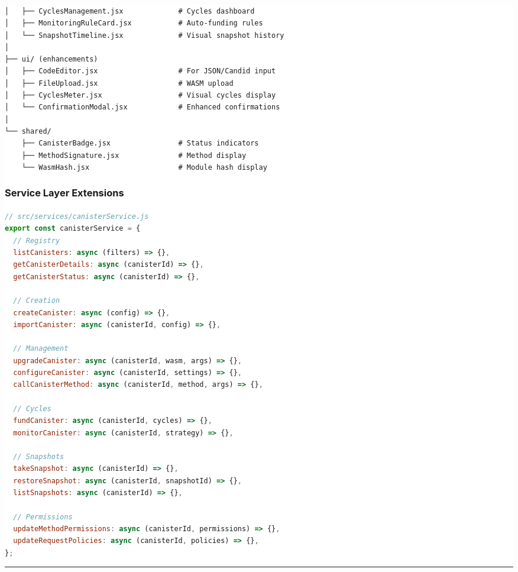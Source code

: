 ```
│   ├── CyclesManagement.jsx             # Cycles dashboard
│   ├── MonitoringRuleCard.jsx           # Auto-funding rules
│   └── SnapshotTimeline.jsx             # Visual snapshot history
│
├── ui/ (enhancements)
│   ├── CodeEditor.jsx                   # For JSON/Candid input
│   ├── FileUpload.jsx                   # WASM upload
│   ├── CyclesMeter.jsx                  # Visual cycles display
│   └── ConfirmationModal.jsx            # Enhanced confirmations
│
└── shared/
    ├── CanisterBadge.jsx                # Status indicators
    ├── MethodSignature.jsx              # Method display
    └── WasmHash.jsx                     # Module hash display
```

### Service Layer Extensions

```javascript
// src/services/canisterService.js
export const canisterService = {
  // Registry
  listCanisters: async (filters) => {},
  getCanisterDetails: async (canisterId) => {},
  getCanisterStatus: async (canisterId) => {},

  // Creation
  createCanister: async (config) => {},
  importCanister: async (canisterId, config) => {},

  // Management
  upgradeCanister: async (canisterId, wasm, args) => {},
  configureCanister: async (canisterId, settings) => {},
  callCanisterMethod: async (canisterId, method, args) => {},

  // Cycles
  fundCanister: async (canisterId, cycles) => {},
  monitorCanister: async (canisterId, strategy) => {},

  // Snapshots
  takeSnapshot: async (canisterId) => {},
  restoreSnapshot: async (canisterId, snapshotId) => {},
  listSnapshots: async (canisterId) => {},

  // Permissions
  updateMethodPermissions: async (canisterId, permissions) => {},
  updateRequestPolicies: async (canisterId, policies) => {},
};
```

---
